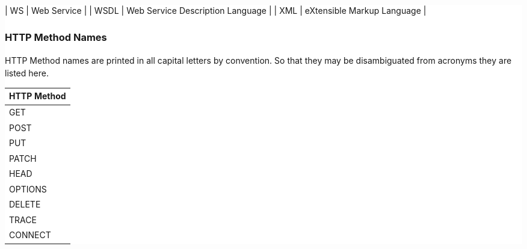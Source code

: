 | WS           | Web Service                              |
| WSDL         | Web Service Description Language         |
| XML          | eXtensible Markup Language               |

### HTTP Method Names

HTTP Method names are printed in all capital letters by convention. So that they may be disambiguated from acronyms they are listed here.

| HTTP Method |
| ----------- |
| GET         |
| POST        |
| PUT         |
| PATCH       |
| HEAD        |
| OPTIONS     |
| DELETE      |
| TRACE       |
| CONNECT     |
